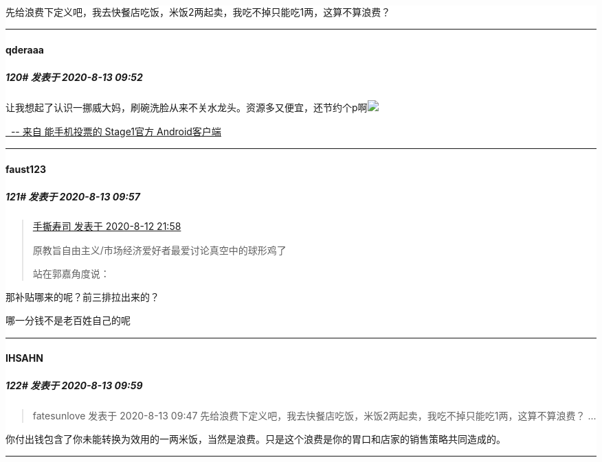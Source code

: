 
先给浪费下定义吧，我去快餐店吃饭，米饭2两起卖，我吃不掉只能吃1两，这算不算浪费？







*****

####  qderaaa  
##### 120#       发表于 2020-8-13 09:52




让我想起了认识一挪威大妈，刷碗洗脸从来不关水龙头。资源多又便宜，还节约个p啊<img src="https://static.saraba1st.com/image/smiley/face2017/001.png" referrerpolicy="no-referrer">

[  -- 来自 能手机投票的 Stage1官方 Android客户端](https://www.coolapk.com/apk/140634)







*****

####  faust123  
##### 121#       发表于 2020-8-13 09:57



<blockquote><a href="httphttps://bbs.saraba1st.com/2b/forum.php?mod=redirect&amp;goto=findpost&amp;pid=48408016&amp;ptid=1954416" target="_blank">手撕寿司 发表于 2020-8-12 21:58</a>

原教旨自由主义/市场经济爱好者最爱讨论真空中的球形鸡了


站在郭嘉角度说：</blockquote>
那补贴哪来的呢？前三排拉出来的？

哪一分钱不是老百姓自己的呢







*****

####  IHSAHN  
##### 122#       发表于 2020-8-13 09:59



<blockquote>fatesunlove 发表于 2020-8-13 09:47
先给浪费下定义吧，我去快餐店吃饭，米饭2两起卖，我吃不掉只能吃1两，这算不算浪费？ ...</blockquote>
你付出钱包含了你未能转换为效用的一两米饭，当然是浪费。只是这个浪费是你的胃口和店家的销售策略共同造成的。







*****
